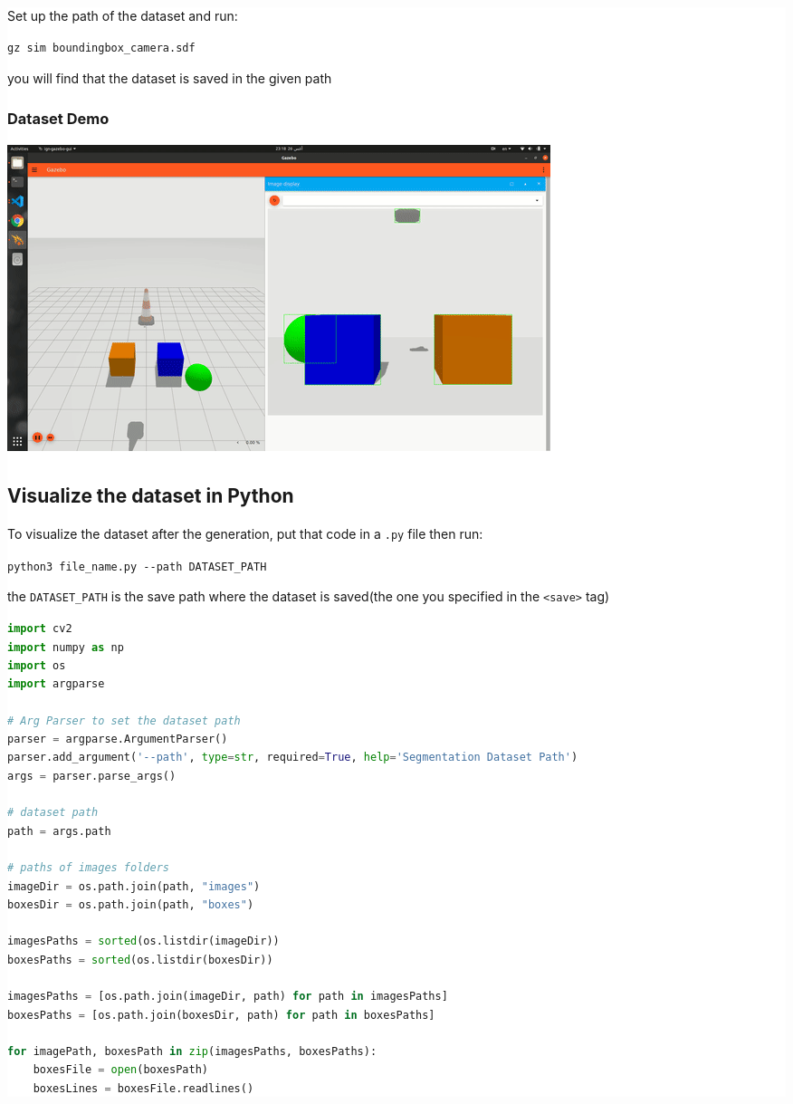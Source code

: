Set up the path of the dataset and run:
```
gz sim boundingbox_camera.sdf
```

you will find that the dataset is saved in the given path

### Dataset Demo

![dataset_generation](files/boundingbox_camera/object_detection_dataset.gif)


## Visualize the dataset in Python

To visualize the dataset after the generation, put that code in a `.py` file then run:
```
python3 file_name.py --path DATASET_PATH
```
the `DATASET_PATH` is the save path where the dataset is saved(the one you specified in the `<save>` tag)

```python
import cv2
import numpy as np
import os
import argparse

# Arg Parser to set the dataset path
parser = argparse.ArgumentParser()
parser.add_argument('--path', type=str, required=True, help='Segmentation Dataset Path')
args = parser.parse_args()

# dataset path
path = args.path

# paths of images folders
imageDir = os.path.join(path, "images")
boxesDir = os.path.join(path, "boxes")

imagesPaths = sorted(os.listdir(imageDir))
boxesPaths = sorted(os.listdir(boxesDir))

imagesPaths = [os.path.join(imageDir, path) for path in imagesPaths]
boxesPaths = [os.path.join(boxesDir, path) for path in boxesPaths]

for imagePath, boxesPath in zip(imagesPaths, boxesPaths):
    boxesFile = open(boxesPath)
    boxesLines = boxesFile.readlines()
```